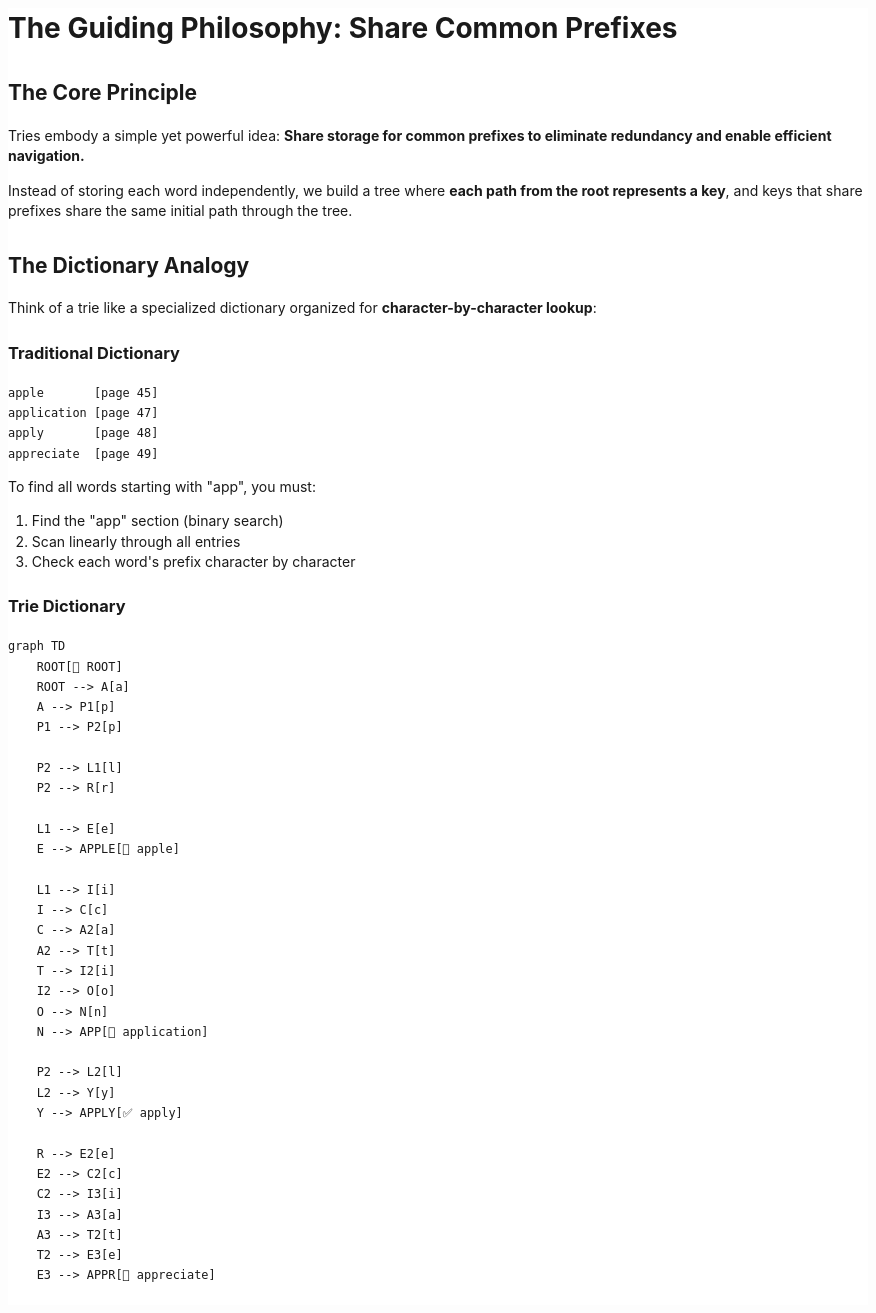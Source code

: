 # The Guiding Philosophy: Share Common Prefixes

## The Core Principle

Tries embody a simple yet powerful idea: **Share storage for common prefixes to eliminate redundancy and enable efficient navigation.**

Instead of storing each word independently, we build a tree where **each path from the root represents a key**, and keys that share prefixes share the same initial path through the tree.

## The Dictionary Analogy

Think of a trie like a specialized dictionary organized for **character-by-character lookup**:

### Traditional Dictionary
```
apple       [page 45]
application [page 47] 
apply       [page 48]
appreciate  [page 49]
```

To find all words starting with "app", you must:
1. Find the "app" section (binary search)
2. Scan linearly through all entries
3. Check each word's prefix character by character

### Trie Dictionary

```mermaid
graph TD
    ROOT[📖 ROOT]
    ROOT --> A[a]
    A --> P1[p]
    P1 --> P2[p]
    
    P2 --> L1[l]
    P2 --> R[r]
    
    L1 --> E[e] 
    E --> APPLE[🍎 apple]
    
    L1 --> I[i]
    I --> C[c]
    C --> A2[a]
    A2 --> T[t]
    T --> I2[i]
    I2 --> O[o]
    O --> N[n]
    N --> APP[📱 application]
    
    P2 --> L2[l]
    L2 --> Y[y]
    Y --> APPLY[✅ apply]
    
    R --> E2[e]
    E2 --> C2[c]
    C2 --> I3[i]
    I3 --> A3[a]
    A3 --> T2[t]
    T2 --> E3[e]
    E3 --> APPR[🙏 appreciate]
    
```